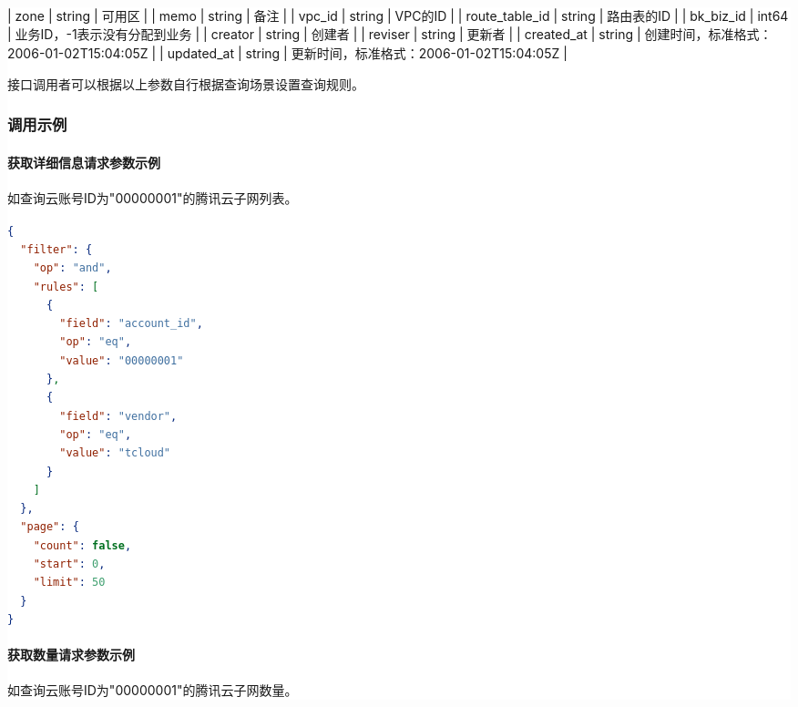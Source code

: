 | zone                 | string | 可用区                           |
| memo                 | string | 备注                            |
| vpc_id               | string | VPC的ID                        |
| route_table_id       | string | 路由表的ID                        |
| bk_biz_id            | int64  | 业务ID，-1表示没有分配到业务              |
| creator              | string | 创建者                           |
| reviser              | string | 更新者                           |
| created_at           | string | 创建时间，标准格式：2006-01-02T15:04:05Z |
| updated_at           | string | 更新时间，标准格式：2006-01-02T15:04:05Z |

接口调用者可以根据以上参数自行根据查询场景设置查询规则。

### 调用示例

#### 获取详细信息请求参数示例

如查询云账号ID为"00000001"的腾讯云子网列表。

```json
{
  "filter": {
    "op": "and",
    "rules": [
      {
        "field": "account_id",
        "op": "eq",
        "value": "00000001"
      },
      {
        "field": "vendor",
        "op": "eq",
        "value": "tcloud"
      }
    ]
  },
  "page": {
    "count": false,
    "start": 0,
    "limit": 50
  }
}
```

#### 获取数量请求参数示例

如查询云账号ID为"00000001"的腾讯云子网数量。

